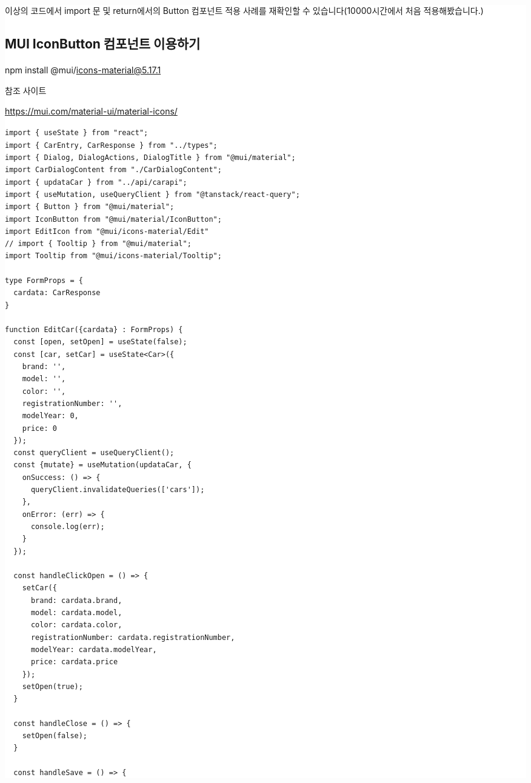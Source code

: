 이상의 코드에서 import 문 및 return에서의 Button 컴포넌트 적용 사례를 
재확인할 수 있습니다(10000시간에서 처음 적용해봤습니다.)

## MUI IconButton 컴포넌트 이용하기

npm install @mui/icons-material@5.17.1

참조 사이트

https://mui.com/material-ui/material-icons/

```tsx
import { useState } from "react";
import { CarEntry, CarResponse } from "../types";
import { Dialog, DialogActions, DialogTitle } from "@mui/material";
import CarDialogContent from "./CarDialogContent";
import { updataCar } from "../api/carapi";
import { useMutation, useQueryClient } from "@tanstack/react-query";
import { Button } from "@mui/material";
import IconButton from "@mui/material/IconButton";
import EditIcon from "@mui/icons-material/Edit"
// import { Tooltip } from "@mui/material";
import Tooltip from "@mui/icons-material/Tooltip";

type FormProps = {
  cardata: CarResponse
}

function EditCar({cardata} : FormProps) {
  const [open, setOpen] = useState(false);
  const [car, setCar] = useState<Car>({
    brand: '',
    model: '',
    color: '',
    registrationNumber: '',
    modelYear: 0,
    price: 0
  });
  const queryClient = useQueryClient();
  const {mutate} = useMutation(updataCar, {
    onSuccess: () => {
      queryClient.invalidateQueries(['cars']);
    },
    onError: (err) => {
      console.log(err);
    }
  });

  const handleClickOpen = () => {
    setCar({
      brand: cardata.brand,
      model: cardata.model,
      color: cardata.color,
      registrationNumber: cardata.registrationNumber,
      modelYear: cardata.modelYear,
      price: cardata.price
    });
    setOpen(true);
  }

  const handleClose = () => {
    setOpen(false);
  }

  const handleSave = () => {
```